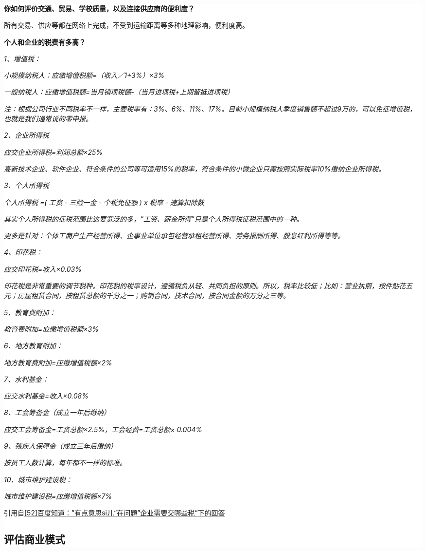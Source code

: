 **你如何评价交通、贸易、学校质量，以及连接供应商的便利度？**

所有交易、供应等都在网络上完成，不受到运输距离等多种地理影响，便利度高。

**个人和企业的税费有多高？**

*1、增值税：*

*小规模纳税人：应缴增值税额=（收入／1+3%）×3%*

*一般纳税人：应缴增值税额=当月销项税额-（当月进项税+上期留抵进项税）*

*注：根据公司行业不同税率不一样，主要税率有：3%、6%、11%、17%。目前小规模纳税人季度销售额不超过9万的，可以免征增值税，也就是我们通常说的零申报。*

*2、企业所得税*

*应交企业所得税=利润总额×25%*

*高新技术企业、软件企业、符合条件的公司等可适用15%的税率，符合条件的小微企业只需按照实际税率10%缴纳企业所得税。*

*3、个人所得税*

*个人所得税 =( 工资 - 三险一金 - 个税免征额 ) x 税率 - 速算扣除数*

*其实个人所得税的征税范围比这要宽泛的多，“工资、薪金所得”只是个人所得税征税范围中的一种。*

*更多是针对：个体工商户生产经营所得、企事业单位承包经营承租经营所得、劳务报酬所得、股息红利所得等等。*

*4、印花税：*

*应交印花税=收入×0.03%*

*印花税是非常重要的调节税种。印花税的税率设计，遵循税负从轻、共同负担的原则。所以，税率比较低；比如：营业执照，按件贴花五元；房屋租赁合同，按租赁总额的千分之一；购销合同，技术合同，按合同金额的万分之三等。*

*5、教育费附加：*

*教育费附加=应缴增值税额×3%*

*6、地方教育附加：*

*地方教育费附加=应缴增值税额×2%*

*7、水利基金：*

*应交水利基金=收入×0.08%*

*8、工会筹备金（成立一年后缴纳）*

*应交工会筹备金=工资总额×2.5%，工会经费=工资总额× 0.004%*

*9、残疾人保障金（成立三年后缴纳）*

*按员工人数计算，每年都不一样的标准。*

*10、城市维护建设税：*

*城市维护建设税=应缴增值税额×7%*

引用自[[52]百度知道：”有点意思si儿“在问题”企业需要交哪些税“下的回答](https://zhidao.baidu.com/question/1603777060636888747.html)

## 评估商业模式
